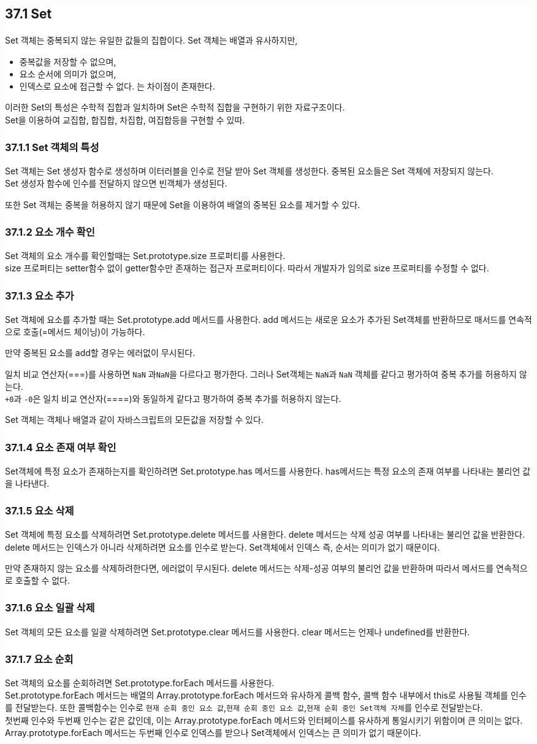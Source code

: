 ## 37.1 Set

Set 객체는 중복되지 않는 유일한 값들의 집합이다. Set 객체는 배열과 유사하지만,

- 중복값을 저장할 수 없으며,
- 요소 순서에 의미가 없으며,
- 인덱스로 요소에 접근할 수 없다.
  는 차이점이 존재한다.

이러한 Set의 특성은 수학적 집합과 일치하며 Set은 수학적 집합을 구현하기 위한 자료구조이다.  
Set을 이용하여 교집합, 합집합, 차집합, 여집합등을 구현할 수 있따.

### 37.1.1 Set 객체의 특성

Set 객체는 Set 생성자 함수로 생성하며 이터러블을 인수로 전달 받아 Set 객체를 생성한다. 중복된 요소들은 Set 객체에 저장되지 않는다.  
Set 생성자 함수에 인수를 전달하지 않으면 빈객체가 생성된다.

또한 Set 객체는 중복을 허용하지 않기 때문에 Set을 이용하여 배열의 중복된 요소를 제거할 수 있다.

### 37.1.2 요소 개수 확인

Set 객체의 요소 개수를 확인할때는 Set.prototype.size 프로퍼티를 사용한다.  
size 프로퍼티는 setter함수 없이 getter함수만 존재하는 접근자 프로퍼티이다. 따라서 개발자가 임의로 size 프로퍼티를 수정할 수 없다.

### 37.1.3 요소 추가

Set 객체에 요소를 추가할 때는 Set.prototype.add 메서드를 사용한다.
add 메서드는 새로운 요소가 추가된 Set객체를 반환하므로 매서드를 연속적으로 호출(=메서드 체이닝)이 가능하다.

만약 중복된 요소를 add할 경우는 에러없이 무시된다.

일치 비교 연산자(===)를 사용하면 `NaN` 과`NaN`을 다르다고 평가한다. 그러나 Set객체는 `NaN`과 `NaN` 객체를 같다고 평가하여 중복 추가를 허용하지 않는다.  
`+0`과 `-0`은 일치 비교 연산자(====)와 동일하게 같다고 평가하여 중복 추가를 허용하지 않는다.

Set 객체는 객체나 배열과 같이 자바스크립트의 모든값을 저장할 수 있다.

### 37.1.4 요소 존재 여부 확인

Set객체에 특정 요소가 존재하는지를 확인하려면 Set.prototype.has 메서드를 사용한다. has메서드는 특정 요소의 존재 여부를 나타내는 불리언 값을 나타낸다.

### 37.1.5 요소 삭제

Set 객체에 특정 요소를 삭제하려면 Set.prototype.delete 메서드를 사용한다. delete 메서드는 삭제 성공 여부를 나타내는 불리언 값을 반환한다.  
delete 메서드는 인덱스가 아니라 삭제하려면 요소를 인수로 받는다. Set객체에서 인덱스 즉, 순서는 의미가 없기 때문이다.

만약 존재하지 않는 요소를 삭제하려한다면, 에러없이 무시된다.
delete 메서드는 삭제-성공 여부의 불리언 값을 반환하며 따라서 메서드를 연속적으로 호출할 수 없다.

### 37.1.6 요소 일괄 삭제

Set 객체의 모든 요소를 일괄 삭제하려면 Set.prototype.clear 메서드를 사용한다. clear 메서드는 언제나 undefined를 반환한다.

### 37.1.7 요소 순회

Set 객체의 요소를 순회하려면 Set.prototype.forEach 메서드를 사용한다.  
Set.prototype.forEach 메서드는 배열의 Array.prototype.forEach 메서드와 유사하게 콜백 함수, 콜백 함수 내부에서 this로 사용될 객체를 인수를 전달받는다.
또한 콜백함수는 인수로 `현재 순회 중인 요소 값`,`현재 순회 중인 요소 값`,`현재 순회 중인 Set객체 자체`를 인수로 전달받는다.  
첫번째 인수와 두번째 인수는 같은 값인데, 이는 Array.prototype.forEach 메서드와 인터페이스를 유사하게 통일시키기 위함이며 큰 의미는 없다. Array.prototype.forEach 메서드는 두번째 인수로 인덱스를 받으나 Set객체에서 인덱스는 큰 의미가 없기 때문이다.
